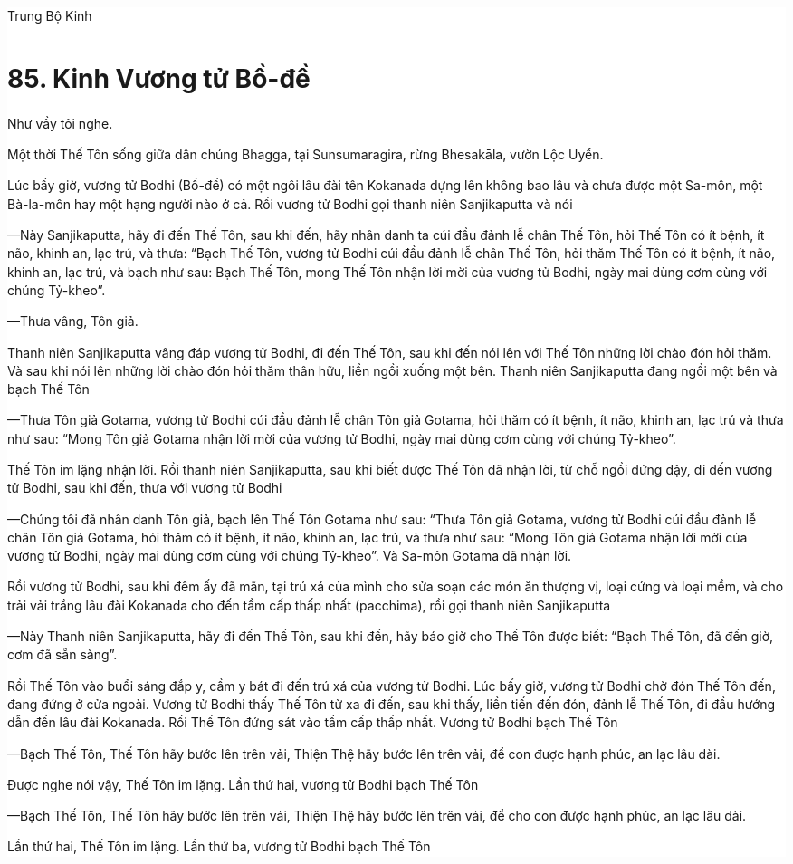  

Trung Bộ Kinh

# 85\. Kinh Vương tử Bồ-đề

Như vầy tôi nghe.

Một thời Thế Tôn sống giữa dân chúng Bhagga, tại Sunsumaragira, rừng Bhesakāla, vườn Lộc Uyển.

Lúc bấy giờ, vương tử Bodhi (Bồ-đề) có một ngôi lâu đài tên Kokanada dựng lên không bao lâu và chưa được một Sa-môn, một Bà-la-môn hay một hạng người nào ở cả. Rồi vương tử Bodhi gọi thanh niên Sanjikaputta và nói

—Này Sanjikaputta, hãy đi đến Thế Tôn, sau khi đến, hãy nhân danh ta cúi đầu đảnh lễ chân Thế Tôn, hỏi Thế Tôn có ít bệnh, ít não, khinh an, lạc trú, và thưa: “Bạch Thế Tôn, vương tử Bodhi cúi đầu đảnh lễ chân Thế Tôn, hỏi thăm Thế Tôn có ít bệnh, ít não, khinh an, lạc trú, và bạch như sau: Bạch Thế Tôn, mong Thế Tôn nhận lời mời của vương tử Bodhi, ngày mai dùng cơm cùng với chúng Tỷ-kheo”.

—Thưa vâng, Tôn giả.

Thanh niên Sanjikaputta vâng đáp vương tử Bodhi, đi đến Thế Tôn, sau khi đến nói lên với Thế Tôn những lời chào đón hỏi thăm. Và sau khi nói lên những lời chào đón hỏi thăm thân hữu, liền ngồi xuống một bên. Thanh niên Sanjikaputta đang ngồi một bên và bạch Thế Tôn

—Thưa Tôn giả Gotama, vương tử Bodhi cúi đầu đảnh lễ chân Tôn giả Gotama, hỏi thăm có ít bệnh, ít não, khinh an, lạc trú và thưa như sau: “Mong Tôn giả Gotama nhận lời mời của vương tử Bodhi, ngày mai dùng cơm cùng với chúng Tỷ-kheo”.

Thế Tôn im lặng nhận lời. Rồi thanh niên Sanjikaputta, sau khi biết được Thế Tôn đã nhận lời, từ chỗ ngồi đứng dậy, đi đến vương tử Bodhi, sau khi đến, thưa với vương tử Bodhi

—Chúng tôi đã nhân danh Tôn giả, bạch lên Thế Tôn Gotama như sau: “Thưa Tôn giả Gotama, vương tử Bodhi cúi đầu đảnh lễ chân Tôn giả Gotama, hỏi thăm có ít bệnh, ít não, khinh an, lạc trú, và thưa như sau: “Mong Tôn giả Gotama nhận lời mời của vương tử Bodhi, ngày mai dùng cơm cùng với chúng Tỷ-kheo”. Và Sa-môn Gotama đã nhận lời.

Rồi vương tử Bodhi, sau khi đêm ấy đã mãn, tại trú xá của mình cho sửa soạn các món ăn thượng vị, loại cứng và loại mềm, và cho trải vải trắng lâu đài Kokanada cho đến tầm cấp thấp nhất (pacchima), rồi gọi thanh niên Sanjikaputta

—Này Thanh niên Sanjikaputta, hãy đi đến Thế Tôn, sau khi đến, hãy báo giờ cho Thế Tôn được biết: “Bạch Thế Tôn, đã đến giờ, cơm đã sẵn sàng”.

Rồi Thế Tôn vào buổi sáng đắp y, cầm y bát đi đến trú xá của vương tử Bodhi. Lúc bấy giờ, vương tử Bodhi chờ đón Thế Tôn đến, đang đứng ở cửa ngoài. Vương tử Bodhi thấy Thế Tôn từ xa đi đến, sau khi thấy, liền tiến đến đón, đảnh lễ Thế Tôn, đi đầu hướng dẫn đến lâu đài Kokanada. Rồi Thế Tôn đứng sát vào tầm cấp thấp nhất. Vương tử Bodhi bạch Thế Tôn

—Bạch Thế Tôn, Thế Tôn hãy bước lên trên vải, Thiện Thệ hãy bước lên trên vải, để con được hạnh phúc, an lạc lâu dài.

Ðược nghe nói vậy, Thế Tôn im lặng. Lần thứ hai, vương tử Bodhi bạch Thế Tôn

—Bạch Thế Tôn, Thế Tôn hãy bước lên trên vải, Thiện Thệ hãy bước lên trên vải, để cho con được hạnh phúc, an lạc lâu dài.

Lần thứ hai, Thế Tôn im lặng. Lần thứ ba, vương tử Bodhi bạch Thế Tôn
